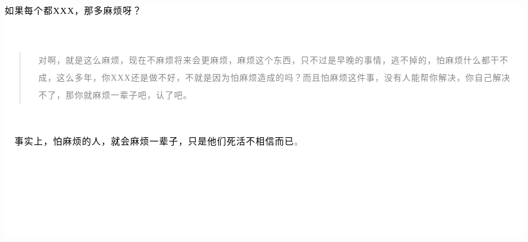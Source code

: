 <span style="-webkit-max-logical-width: 100%;font-family: 宋体, SimSun;letter-spacing: 1px;font-size: 15px;color: rgb(0, 0, 0);box-sizing: border-box !important;word-wrap: break-word !important;outline: none 0px !important;">如果每个都XXX，那多麻烦呀？</span></p><p style="-webkit-max-logical-width: 100%;white-space: pre-wrap;caret-color: rgb(255, 0, 0);margin-left: 16px;margin-right: 16px;line-height: 2em;box-sizing: border-box !important;word-wrap: break-word !important;outline: none 0px !important;"><span style="-webkit-max-logical-width: 100%;color: rgb(136, 136, 136);font-family: 宋体, SimSun;letter-spacing: 1px;font-size: 15px;box-sizing: border-box !important;word-wrap: break-word !important;outline: none 0px !important;"><br></span></p><blockquote><p style="-webkit-max-logical-width: 100%;white-space: pre-wrap;caret-color: rgb(255, 0, 0);margin-left: 16px;margin-right: 16px;line-height: 2em;box-sizing: border-box !important;word-wrap: break-word !important;outline: none 0px !important;"><span style="-webkit-max-logical-width: 100%;font-family: 宋体, SimSun;letter-spacing: 1px;font-size: 14px;color: rgb(136, 136, 136);box-sizing: border-box !important;word-wrap: break-word !important;outline: none 0px !important;">对啊，就是这么麻烦，现在不麻烦将来会更麻烦，麻烦这个东西，只不过是早晚的事情，逃不掉的，怕麻烦什么都干不成，这么多年，你XXX还是做不好，不就是因为怕麻烦造成的吗？而且怕麻烦这件事，没有人能帮你解决，你自己解决不了，那你就麻烦一辈子吧，认了吧。</span><span style="-webkit-max-logical-width: 100%;color: rgb(136, 136, 136);font-family: 宋体, SimSun;letter-spacing: 1px;font-size: 15px;box-sizing: border-box !important;word-wrap: break-word !important;outline: none 0px !important;"><br style="-webkit-max-logical-width: 100%;box-sizing: border-box !important;word-wrap: break-word !important;outline: none 0px !important;"></span></p></blockquote><p style="-webkit-max-logical-width: 100%;margin-right: 16px;margin-left: 16px;white-space: pre-wrap;caret-color: rgb(255, 0, 0);box-sizing: border-box !important;word-wrap: break-word !important;outline: none 0px !important;"><br style="-webkit-max-logical-width: 100%;box-sizing: border-box !important;word-wrap: break-word !important;outline: none 0px !important;"></p><p style="-webkit-max-logical-width: 100%;white-space: pre-wrap;caret-color: rgb(255, 0, 0);margin-left: 16px;margin-right: 16px;line-height: 2em;box-sizing: border-box !important;word-wrap: break-word !important;outline: none 0px !important;"><span style="-webkit-max-logical-width: 100%;font-family: 宋体, SimSun;letter-spacing: 1px;font-size: 15px;color: rgb(0, 0, 0);box-sizing: border-box !important;word-wrap: break-word !important;outline: none 0px !important;">事实上，怕麻烦的人，就会麻烦一辈子，只是他们死活不相信而已</span><span style="-webkit-max-logical-width: 100%;color: rgb(136, 136, 136);font-family: 宋体, SimSun;letter-spacing: 1px;font-size: 15px;box-sizing: border-box !important;word-wrap: break-word !important;outline: none 0px !important;">。</span></p><p style="-webkit-max-logical-width: 100%;white-space: pre-wrap;caret-color: rgb(255, 0, 0);margin-left: 16px;margin-right: 16px;line-height: 2em;box-sizing: border-box !important;word-wrap: break-word !important;outline: none 0px !important;"><span style="-webkit-max-logical-width: 100%;color: rgb(136, 136, 136);font-family: 宋体, SimSun;letter-spacing: 1px;font-size: 15px;box-sizing: border-box !important;word-wrap: break-word !important;outline: none 0px !important;"><br></span></p><p style="-webkit-max-logical-width: 100%;margin-right: 16px;margin-left: 16px;white-space: pre-wrap;caret-color: rgb(255, 0, 0);box-sizing: border-box !important;word-wrap: break-word !important;outline: none 0px !important;"><br style="-webkit-max-logical-width: 100%;box-sizing: border-box !important;word-wrap: break-word !important;outline: none 0px !important;"></p><p style="-webkit-max-logical-width: 100%;margin-right: 16px;margin-left: 16px;white-space: pre-wrap;caret-color: rgb(255, 0, 0);box-sizing: border-box !important;word-wrap: break-word !important;outline: none 0px !important;"><br style="-webkit-max-logical-width: 100%;box-sizing: border-box !important;word-wrap: break-word !important;outline: none 0px !important;"></p><section class="_135editor" data-tools="135编辑器" data-id="92278" data-color="#c6c6c7" style="-webkit-max-logical-width: 100%;border-width: 0px;border-style: none;border-color: initial;z-index: 0;white-space: normal;caret-color: rgb(255, 0, 0);box-sizing: border-box !important;word-wrap: break-word !important;outline: none 0px !important;"><section class="_135editor" data-color="#c6c6c7" style="-webkit-max-logical-width: 100%;border-width: 0px;border-style: none;border-color: initial;z-index: 0;box-sizing: border-box !important;word-wrap: break-word !important;outline: none 0px !important;"><section data-width="100%" style="-webkit-max-logical-width: 100%;width: 464px;text-align: center;box-sizing: border-box !important;word-wrap: break-word !important;outline: none 0px !important;"><p class="135brush" data-brushtype="text" style="-webkit-max-logical-width: 100%;white-space: nowrap;box-sizing: border-box !important;word-wrap: break-word !important;outline: none 0px !important;"><br style="-webkit-max-logical-width: 100%;box-sizing: border-box !important;word-wrap: break-word !important;outline: none 0px !important;"></p><section style="-webkit-max-logical-width: 100%;box-sizing: border-box !important;word-wrap: break-word !important;outline: none 0px !important;"></section><section style="-webkit-max-logical-width: 100%;margin-left: -8px;box-sizing: border-box !important;word-wrap: break-word !important;outline: none 0px !important;"></section><section style="-webkit-max-logical-width: 100%;box-sizing: border-box !important;word-wrap: break-word !important;outline: none 0px !important;"></section>